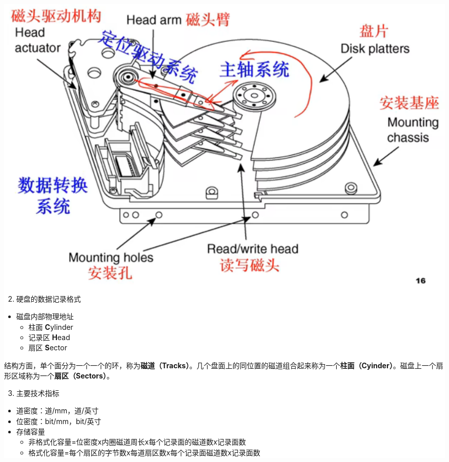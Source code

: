 ![](img/Pasted%20image%2020230603235245.png)

2. 硬盘的数据记录格式

- 磁盘内部物理地址
	- 柱面 **C**ylinder
	- 记录区 **H**ead
	- 扇区 **S**ector

结构方面，单个面分为一个一个的环，称为**磁道（Tracks）**。几个盘面上的同位置的磁道组合起来称为一个**柱面（Cyinder）**。磁盘上一个扇形区域称为一个**扇区（Sectors）**。

3. 主要技术指标

- 道密度：道/mm，道/英寸
- 位密度：bit/mm，bit/英寸
- 存储容量
	- 非格式化容量=位密度x内圈磁道周长x每个记录面的磁道数x记录面数
	- 格式化容量=每个扇区的字节数x每道扇区数x每个记录面磁道数x记录面数
